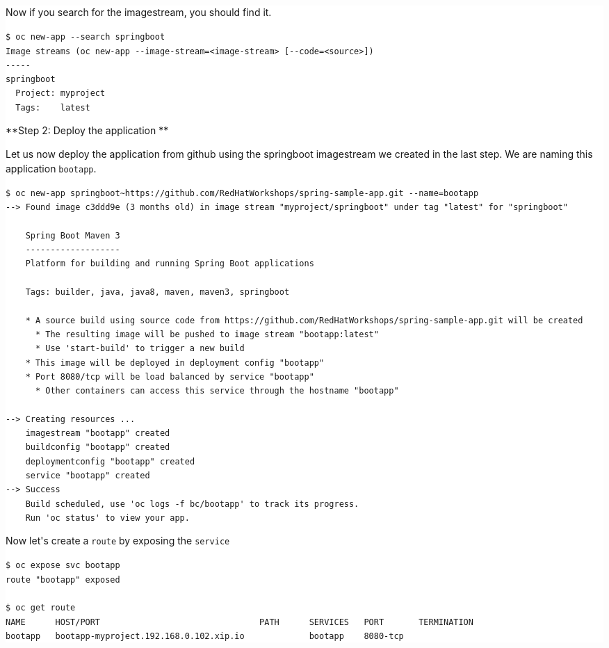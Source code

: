 Now if you search for the imagestream, you should find it. 

```
$ oc new-app --search springboot
Image streams (oc new-app --image-stream=<image-stream> [--code=<source>])
-----
springboot
  Project: myproject
  Tags:    latest
```

**Step 2: Deploy the application ** 

Let us now deploy the application from github using the springboot imagestream we created in the last step. We are naming this application `bootapp`.

```
$ oc new-app springboot~https://github.com/RedHatWorkshops/spring-sample-app.git --name=bootapp
--> Found image c3ddd9e (3 months old) in image stream "myproject/springboot" under tag "latest" for "springboot"

    Spring Boot Maven 3 
    ------------------- 
    Platform for building and running Spring Boot applications

    Tags: builder, java, java8, maven, maven3, springboot

    * A source build using source code from https://github.com/RedHatWorkshops/spring-sample-app.git will be created
      * The resulting image will be pushed to image stream "bootapp:latest"
      * Use 'start-build' to trigger a new build
    * This image will be deployed in deployment config "bootapp"
    * Port 8080/tcp will be load balanced by service "bootapp"
      * Other containers can access this service through the hostname "bootapp"

--> Creating resources ...
    imagestream "bootapp" created
    buildconfig "bootapp" created
    deploymentconfig "bootapp" created
    service "bootapp" created
--> Success
    Build scheduled, use 'oc logs -f bc/bootapp' to track its progress.
    Run 'oc status' to view your app.
```

Now let's create a `route` by exposing the `service`

```
$ oc expose svc bootapp
route "bootapp" exposed

$ oc get route
NAME      HOST/PORT                                PATH      SERVICES   PORT       TERMINATION
bootapp   bootapp-myproject.192.168.0.102.xip.io             bootapp    8080-tcp 
```
